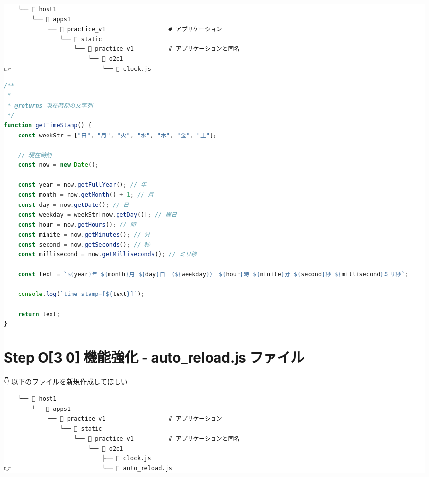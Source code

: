 ```plaintext
    └── 📂 host1
        └── 📂 apps1
            └── 📂 practice_v1                  # アプリケーション
                └── 📂 static
                    └── 📂 practice_v1          # アプリケーションと同名
                        └── 📂 o2o1
👉                          └── 📄 clock.js
```

```js
/**
 *
 * @returns 現在時刻の文字列
 */
function getTimeStamp() {
    const weekStr = ["日", "月", "火", "水", "木", "金", "土"];

    // 現在時刻
    const now = new Date();

    const year = now.getFullYear(); // 年
    const month = now.getMonth() + 1; // 月
    const day = now.getDate(); // 日
    const weekday = weekStr[now.getDay()]; // 曜日
    const hour = now.getHours(); // 時
    const minite = now.getMinutes(); // 分
    const second = now.getSeconds(); // 秒
    const millisecond = now.getMilliseconds(); // ミリ秒

    const text = `${year}年 ${month}月 ${day}日 （${weekday}） ${hour}時 ${minite}分 ${second}秒 ${millisecond}ミリ秒`;

    console.log(`time stamp=[${text}]`);

    return text;
}
```

# Step O[3 0] 機能強化 - auto_reload.js ファイル

👇 以下のファイルを新規作成してほしい  

```plaintext
    └── 📂 host1
        └── 📂 apps1
            └── 📂 practice_v1                  # アプリケーション
                └── 📂 static
                    └── 📂 practice_v1          # アプリケーションと同名
                        └── 📂 o2o1
                            ├── 📄 clock.js
👉                          └── 📄 auto_reload.js
```
